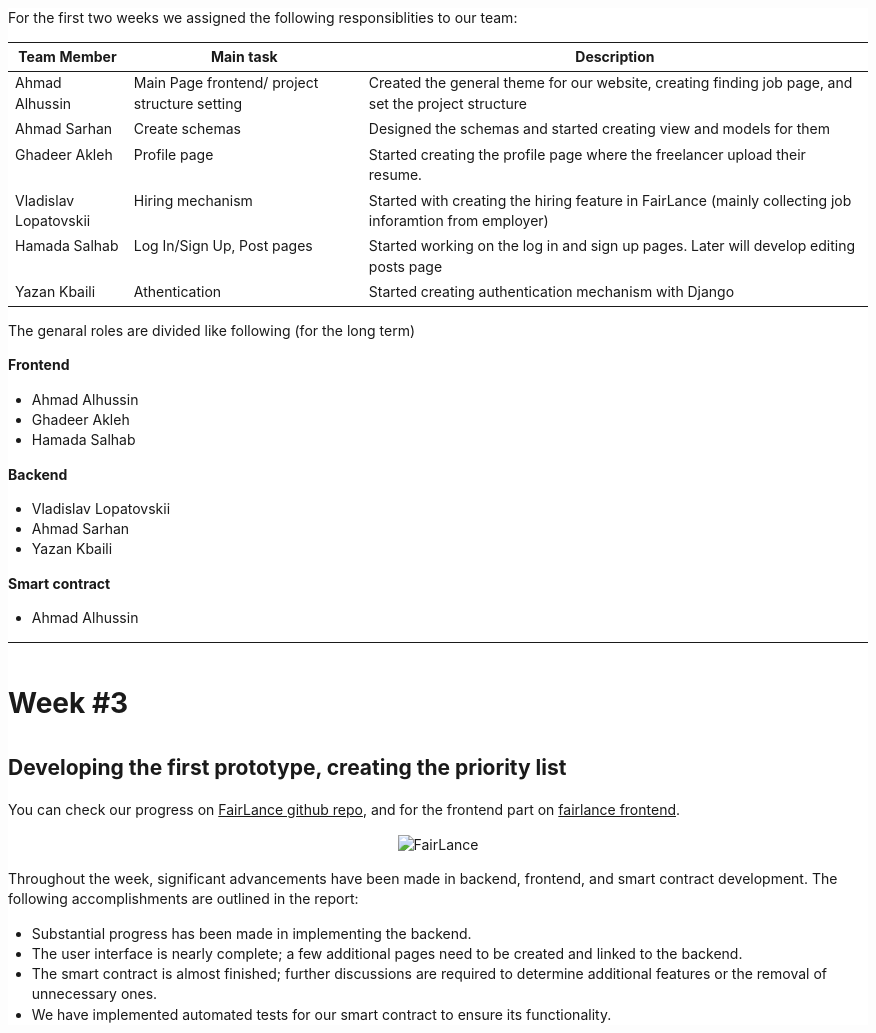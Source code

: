 For the first two weeks we assigned the following responsiblities to our team:

| Team Member            | Main task   | Description                      |
|------------------------|---------------|------------------------------------|
| Ahmad Alhussin         | Main Page frontend/ project structure setting | Created the general theme for our website, creating finding job page, and set the project structure    |
| Ahmad Sarhan           | Create schemas  | Designed the schemas and started creating view and models for them      |
| Ghadeer Akleh          | Profile page  | Started creating the profile page where the freelancer upload their resume.       |
| Vladislav Lopatovskii  | Hiring mechanism      | Started with creating the hiring feature in FairLance (mainly collecting job inforamtion from employer) |
| Hamada Salhab          | Log In/Sign Up, Post pages  |  Started working on the log in and sign up pages. Later will develop editing posts page      |
| Yazan Kbaili           | Athentication       | Started creating authentication mechanism with Django      |

The genaral roles are divided like following (for the long term)

**Frontend**

- Ahmad Alhussin
- Ghadeer Akleh
- Hamada Salhab

**Backend**

- Vladislav Lopatovskii
- Ahmad Sarhan
- Yazan Kbaili

**Smart contract**

- Ahmad Alhussin

---


# **Week #3**


## **Developing the first prototype, creating the priority list**

You can check our progress on [FairLance github repo](https://github.com/AhmadAlhussin2/fairlance), and for the frontend part on [fairlance frontend](https://fairlance.netlify.app/).

<div style="text-align: center;">
  <img src="https://hackmd.io/_uploads/ryqd33sP2.png" alt="FairLance" width="600" height="300">
</div>

Throughout the week, significant advancements have been made in backend, frontend, and smart contract development. The following accomplishments are outlined in the report:

- Substantial progress has been made in implementing the backend.
- The user interface is nearly complete; a few additional pages need to be created and linked to the backend.
- The smart contract is almost finished; further discussions are required to determine additional features or the removal of unnecessary ones.
- We have implemented automated tests for our smart contract to ensure its functionality.
